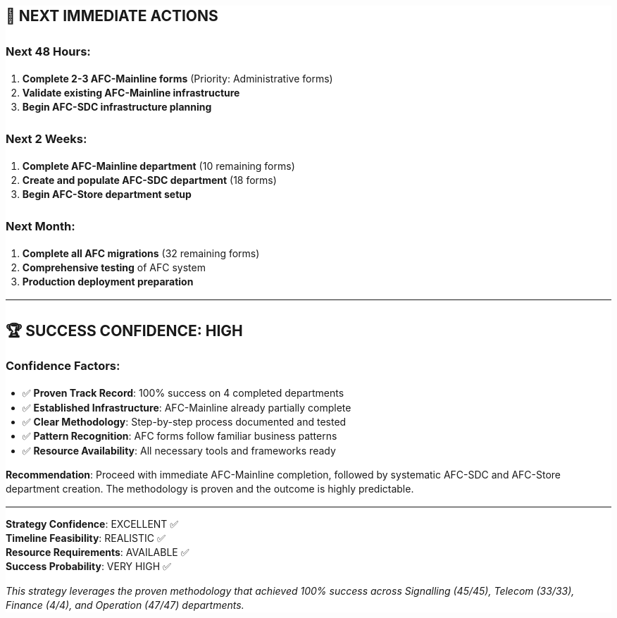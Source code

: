 ## 🎯 **NEXT IMMEDIATE ACTIONS**

### **Next 48 Hours:**
1. **Complete 2-3 AFC-Mainline forms** (Priority: Administrative forms)
2. **Validate existing AFC-Mainline infrastructure** 
3. **Begin AFC-SDC infrastructure planning**

### **Next 2 Weeks:**
1. **Complete AFC-Mainline department** (10 remaining forms)
2. **Create and populate AFC-SDC department** (18 forms)
3. **Begin AFC-Store department setup**

### **Next Month:**
1. **Complete all AFC migrations** (32 remaining forms)
2. **Comprehensive testing** of AFC system
3. **Production deployment preparation**

---

## 🏆 **SUCCESS CONFIDENCE: HIGH**

### **Confidence Factors:**
- ✅ **Proven Track Record**: 100% success on 4 completed departments
- ✅ **Established Infrastructure**: AFC-Mainline already partially complete
- ✅ **Clear Methodology**: Step-by-step process documented and tested
- ✅ **Pattern Recognition**: AFC forms follow familiar business patterns
- ✅ **Resource Availability**: All necessary tools and frameworks ready

**Recommendation**: Proceed with immediate AFC-Mainline completion, followed by systematic AFC-SDC and AFC-Store department creation. The methodology is proven and the outcome is highly predictable.

---

**Strategy Confidence**: EXCELLENT ✅  
**Timeline Feasibility**: REALISTIC ✅  
**Resource Requirements**: AVAILABLE ✅  
**Success Probability**: VERY HIGH ✅

*This strategy leverages the proven methodology that achieved 100% success across Signalling (45/45), Telecom (33/33), Finance (4/4), and Operation (47/47) departments.*
